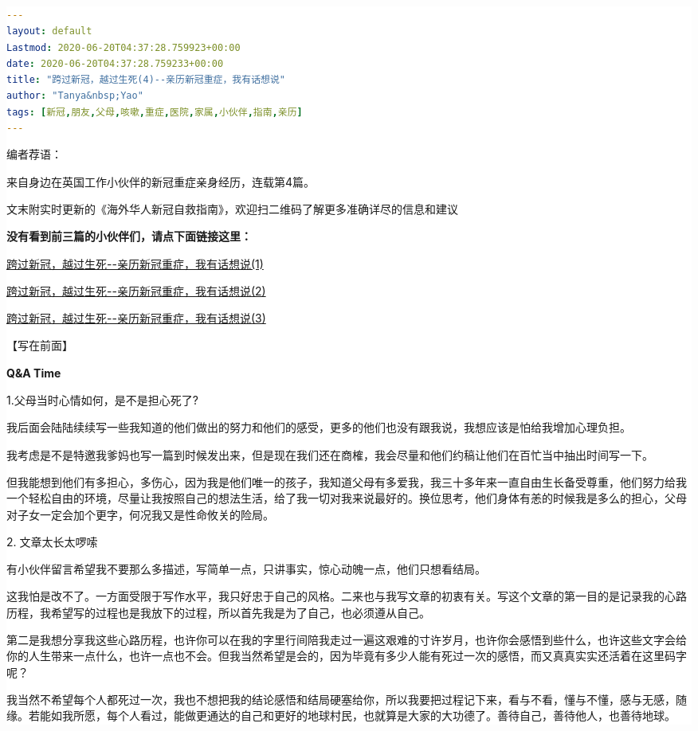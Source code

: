 ```yaml
---
layout: default
Lastmod: 2020-06-20T04:37:28.759923+00:00
date: 2020-06-20T04:37:28.759233+00:00
title: "跨过新冠，越过生死(4)--亲历新冠重症，我有话想说"
author: "Tanya&nbsp;Yao"
tags: [新冠,朋友,父母,咳嗽,重症,医院,家属,小伙伴,指南,亲历]
---
```


编者荐语：

来自身边在英国工作小伙伴的新冠重症亲身经历，连载第4篇。

文末附实时更新的《海外华人新冠自救指南》，欢迎扫二维码了解更多准确详尽的信息和建议

**没有看到前三篇的小伙伴们，请点下面链接这里：**

[跨过新冠，越过生死--亲历新冠重症，我有话想说(1)](http://mp.weixin.qq.com/s?__biz=MzI3NTc1NzA1Nw==&mid=2247484392&idx=1&sn=ee9931ddad13b8a63927ecf9bb33a982&chksm=eb7ea286dc092b9073291d964a07fef8465f78277b86c63bfe2661cb4b6a012fa334a9def65e&scene=21#wechat_redirect)  

[跨过新冠，越过生死--亲历新冠重症，我有话想说(2)](http://mp.weixin.qq.com/s?__biz=MzI3NTc1NzA1Nw==&mid=2247484434&idx=1&sn=bef2d38ece6f913627f2c84f37779abd&chksm=eb7ea57cdc092c6a625a7f9d58a5c15bd1a95e7d6b009b545a5027cd9a0aa1b8231c78a121fd&scene=21#wechat_redirect)  

[跨过新冠，越过生死--亲历新冠重症，我有话想说(3)](http://mp.weixin.qq.com/s?__biz=MzI3NTc1NzA1Nw==&mid=2247484445&idx=1&sn=39994388ecef95f64005e066e26b9c2c&chksm=eb7ea573dc092c65acd35aadfaa2fb8cda43ea3d88be967f854ba98efeb8da87baa0b27cc3a5&scene=21#wechat_redirect)

【写在前面】  

**Q&A Time**

1.父母当时心情如何，是不是担心死了?

我后面会陆陆续续写一些我知道的他们做出的努力和他们的感受，更多的他们也没有跟我说，我想应该是怕给我增加心理负担。

  

我考虑是不是特邀我爹妈也写一篇到时候发出来，但是现在我们还在商榷，我会尽量和他们约稿让他们在百忙当中抽出时间写一下。

  

但我能想到他们有多担心，多伤心，因为我是他们唯一的孩子，我知道父母有多爱我，我三十多年来一直自由生长备受尊重，他们努力给我一个轻松自由的环境，尽量让我按照自己的想法生活，给了我一切对我来说最好的。换位思考，他们身体有恙的时候我是多么的担心，父母对子女一定会加个更字，何况我又是性命攸关的险局。

2\. 文章太长太啰嗦

有小伙伴留言希望我不要那么多描述，写简单一点，只讲事实，惊心动魄一点，他们只想看结局。

  

这我怕是改不了。一方面受限于写作水平，我只好忠于自己的风格。二来也与我写文章的初衷有关。写这个文章的第一目的是记录我的心路历程，我希望写的过程也是我放下的过程，所以首先我是为了自己，也必须遵从自己。

  

第二是我想分享我这些心路历程，也许你可以在我的字里行间陪我走过一遍这艰难的寸许岁月，也许你会感悟到些什么，也许这些文字会给你的人生带来一点什么，也许一点也不会。但我当然希望是会的，因为毕竟有多少人能有死过一次的感悟，而又真真实实还活着在这里码字呢？

  

我当然不希望每个人都死过一次，我也不想把我的结论感悟和结局硬塞给你，所以我要把过程记下来，看与不看，懂与不懂，感与无感，随缘。若能如我所愿，每个人看过，能做更通达的自己和更好的地球村民，也就算是大家的大功德了。善待自己，善待他人，也善待地球。

